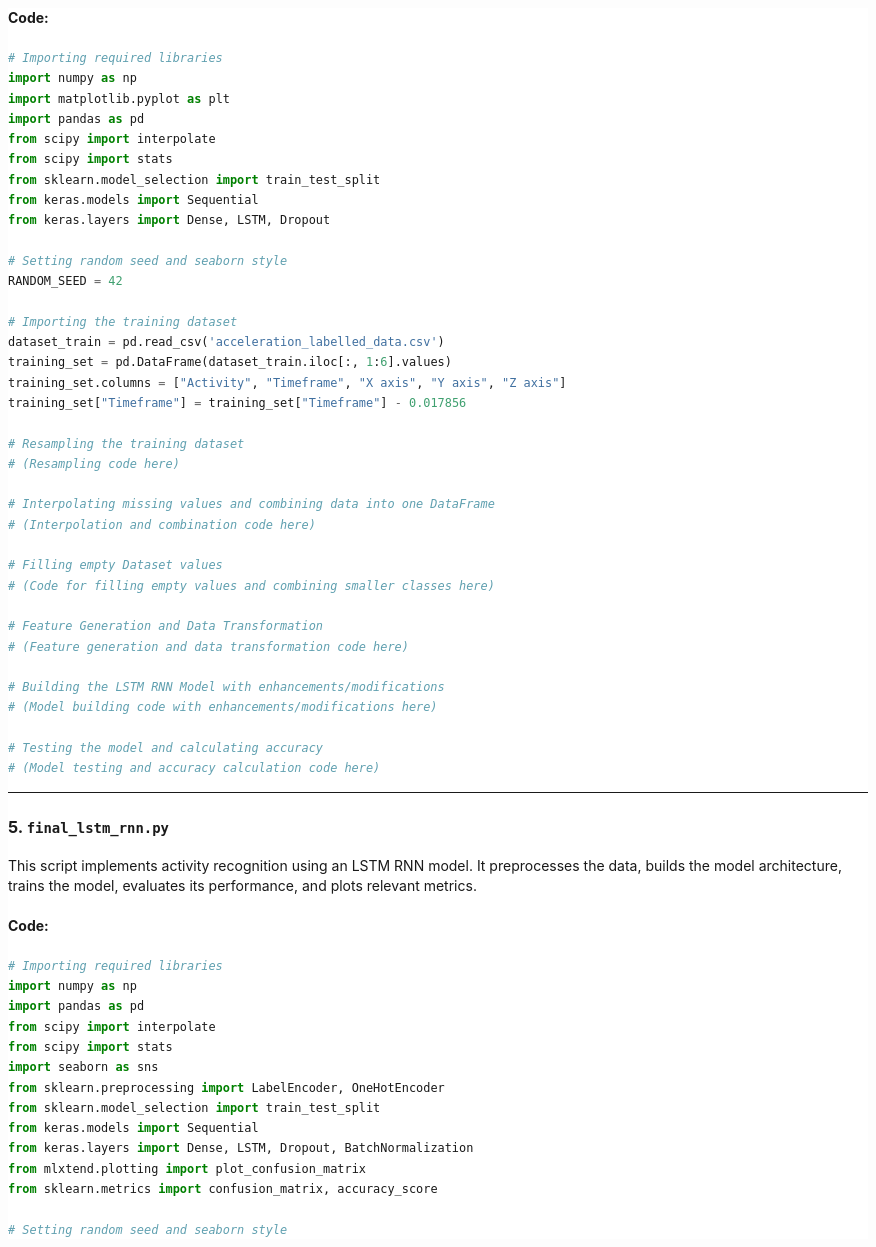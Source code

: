 #### Code:

```python
# Importing required libraries
import numpy as np
import matplotlib.pyplot as plt
import pandas as pd
from scipy import interpolate
from scipy import stats
from sklearn.model_selection import train_test_split
from keras.models import Sequential
from keras.layers import Dense, LSTM, Dropout

# Setting random seed and seaborn style
RANDOM_SEED = 42

# Importing the training dataset
dataset_train = pd.read_csv('acceleration_labelled_data.csv') 
training_set = pd.DataFrame(dataset_train.iloc[:, 1:6].values)
training_set.columns = ["Activity", "Timeframe", "X axis", "Y axis", "Z axis"]
training_set["Timeframe"] = training_set["Timeframe"] - 0.017856

# Resampling the training dataset
# (Resampling code here)

# Interpolating missing values and combining data into one DataFrame
# (Interpolation and combination code here)

# Filling empty Dataset values
# (Code for filling empty values and combining smaller classes here)

# Feature Generation and Data Transformation
# (Feature generation and data transformation code here)

# Building the LSTM RNN Model with enhancements/modifications
# (Model building code with enhancements/modifications here)

# Testing the model and calculating accuracy
# (Model testing and accuracy calculation code here)
```

---

### 5. `final_lstm_rnn.py`

This script implements activity recognition using an LSTM RNN model. It preprocesses the data, builds the model architecture, trains the model, evaluates its performance, and plots relevant metrics.

#### Code:

```python
# Importing required libraries
import numpy as np
import pandas as pd
from scipy import interpolate
from scipy import stats
import seaborn as sns
from sklearn.preprocessing import LabelEncoder, OneHotEncoder
from sklearn.model_selection import train_test_split
from keras.models import Sequential
from keras.layers import Dense, LSTM, Dropout, BatchNormalization
from mlxtend.plotting import plot_confusion_matrix
from sklearn.metrics import confusion_matrix, accuracy_score

# Setting random seed and seaborn style
```